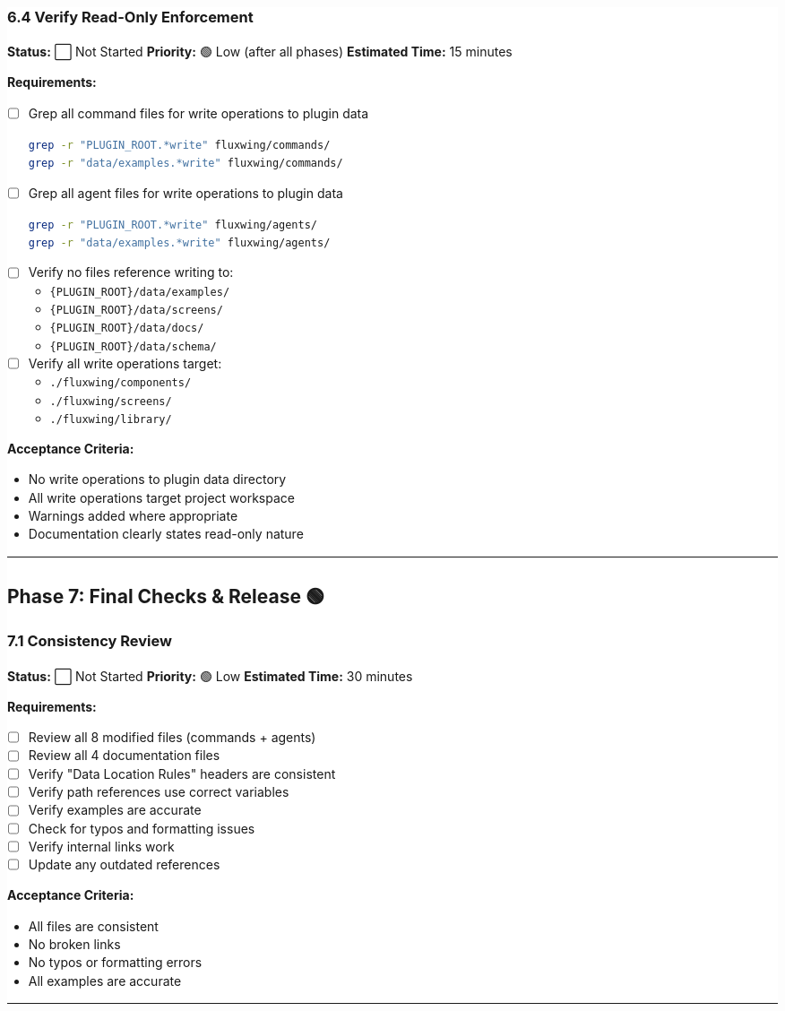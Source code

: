 
### 6.4 Verify Read-Only Enforcement
**Status:** ⬜ Not Started
**Priority:** 🟢 Low (after all phases)
**Estimated Time:** 15 minutes

**Requirements:**
- [ ] Grep all command files for write operations to plugin data
  ```bash
  grep -r "PLUGIN_ROOT.*write" fluxwing/commands/
  grep -r "data/examples.*write" fluxwing/commands/
  ```
- [ ] Grep all agent files for write operations to plugin data
  ```bash
  grep -r "PLUGIN_ROOT.*write" fluxwing/agents/
  grep -r "data/examples.*write" fluxwing/agents/
  ```
- [ ] Verify no files reference writing to:
  - `{PLUGIN_ROOT}/data/examples/`
  - `{PLUGIN_ROOT}/data/screens/`
  - `{PLUGIN_ROOT}/data/docs/`
  - `{PLUGIN_ROOT}/data/schema/`
- [ ] Verify all write operations target:
  - `./fluxwing/components/`
  - `./fluxwing/screens/`
  - `./fluxwing/library/`

**Acceptance Criteria:**
- No write operations to plugin data directory
- All write operations target project workspace
- Warnings added where appropriate
- Documentation clearly states read-only nature

---

## Phase 7: Final Checks & Release 🟢

### 7.1 Consistency Review
**Status:** ⬜ Not Started
**Priority:** 🟢 Low
**Estimated Time:** 30 minutes

**Requirements:**
- [ ] Review all 8 modified files (commands + agents)
- [ ] Review all 4 documentation files
- [ ] Verify "Data Location Rules" headers are consistent
- [ ] Verify path references use correct variables
- [ ] Verify examples are accurate
- [ ] Check for typos and formatting issues
- [ ] Verify internal links work
- [ ] Update any outdated references

**Acceptance Criteria:**
- All files are consistent
- No broken links
- No typos or formatting errors
- All examples are accurate

---